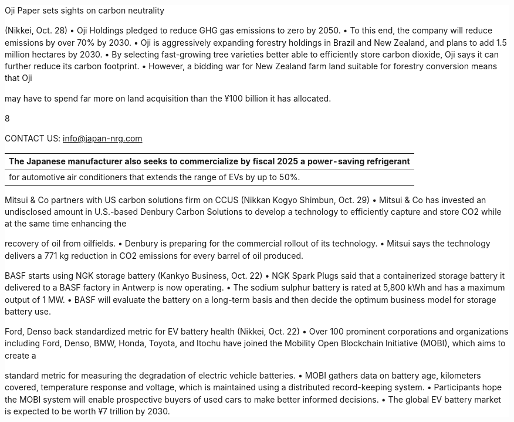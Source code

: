 

Oji Paper sets sights on carbon neutrality

(Nikkei, Oct. 28)
•  Oji Holdings pledged to reduce GHG gas emissions to zero by 2050.
•  To this end, the company will reduce emissions by over 70% by 2030.
•  Oji is aggressively expanding forestry holdings in Brazil and New Zealand, and plans to add 1.5
million hectares by 2030.
•  By selecting fast-growing tree varieties better able to efficiently store carbon dioxide, Oji says it
can further reduce its carbon footprint.
•  However, a bidding war for New Zealand farm land suitable for forestry conversion means that Oji

may have to spend far more on land acquisition than the ¥100 billion it has allocated.

8


CONTACT  US: info@japan-nrg.com

| The Japanese manufacturer also seeks to commercialize by fiscal 2025 a power-saving refrigerant |
| --- |
| for automotive air conditioners that extends the range of EVs by up to 50%. |

Mitsui & Co partners with US carbon solutions firm on CCUS
(Nikkan Kogyo Shimbun, Oct. 29)
•  Mitsui & Co has invested an undisclosed amount in U.S.-based Denbury Carbon Solutions to
develop a technology to efficiently capture and store CO2 while at the same time enhancing the

recovery of oil from oilfields.
•  Denbury is preparing for the commercial rollout of its technology.
•  Mitsui says the technology delivers a 771 kg reduction in CO2 emissions for every barrel of oil
produced.




BASF starts using NGK storage battery
(Kankyo Business, Oct. 22)
•  NGK Spark Plugs said that a containerized storage battery it delivered to a BASF factory in
Antwerp is now operating.
•  The sodium sulphur battery is rated at 5,800 kWh and has a maximum output of 1 MW.
•  BASF will evaluate the battery on a long-term basis and then decide the optimum business model
for storage battery use.




Ford, Denso back standardized metric for EV battery health
(Nikkei, Oct. 22)
•  Over 100 prominent corporations and organizations including Ford, Denso, BMW, Honda, Toyota,
and Itochu have joined the Mobility Open Blockchain Initiative (MOBI), which aims to create a

standard metric for measuring the degradation of electric vehicle batteries.
•  MOBI gathers data on battery age, kilometers covered, temperature response and voltage, which
is maintained using a distributed record-keeping system.
•  Participants hope the MOBI system will enable prospective buyers of used cars to make better
informed decisions.
•  The global EV battery market is expected to be worth ¥7 trillion by 2030.
